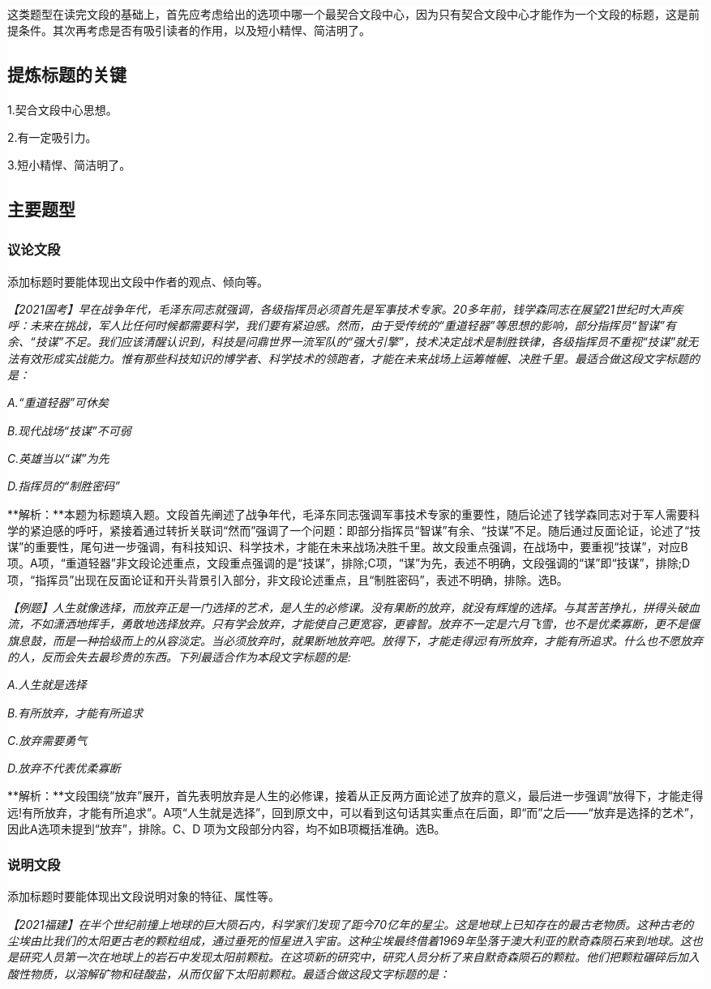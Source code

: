 这类题型在读完文段的基础上，首先应考虑给出的选项中哪一个最契合文段中心，因为只有契合文段中心才能作为一个文段的标题，这是前提条件。其次再考虑是否有吸引读者的作用，以及短小精悍、简洁明了。



## 提炼标题的关键

1.契合文段中心思想。

2.有一定吸引力。

3.短小精悍、简洁明了。



## 主要题型

### 议论文段

 添加标题时要能体现出文段中作者的观点、倾向等。

*【2021国考】早在战争年代，毛泽东同志就强调，各级指挥员必须首先是军事技术专家。20多年前，钱学森同志在展望21世纪时大声疾呼：未来在挑战，军人比任何时候都需要科学，我们要有紧迫感。然而，由于受传统的“重道轻器”等思想的影响，部分指挥员“智谋”有余、“技谋”不足。我们应该清醒认识到，科技是问鼎世界一流军队的“强大引擎”，技术决定战术是制胜铁律，各级指挥员不重视“技谋”就无法有效形成实战能力。惟有那些科技知识的博学者、科学技术的领跑者，才能在未来战场上运筹帷幄、决胜千里。最适合做这段文字标题的是：*

*A.“重道轻器”可休矣*

*B.现代战场“技谋”不可弱*

*C.英雄当以“谋”为先*

*D.指挥员的“制胜密码”*

**解析：**本题为标题填入题。文段首先阐述了战争年代，毛泽东同志强调军事技术专家的重要性，随后论述了钱学森同志对于军人需要科学的紧迫感的呼吁，紧接着通过转折关联词“然而”强调了一个问题：即部分指挥员“智谋”有余、“技谋”不足。随后通过反面论证，论述了“技谋”的重要性，尾句进一步强调，有科技知识、科学技术，才能在未来战场决胜千里。故文段重点强调，在战场中，要重视“技谋”，对应B项。A项，“重道轻器”非文段论述重点，文段重点强调的是“技谋”，排除;C项，“谋”为先，表述不明确，文段强调的“谋”即“技谋”，排除;D项，“指挥员”出现在反面论证和开头背景引入部分，非文段论述重点，且“制胜密码”，表述不明确，排除。选B。

*【例题】人生就像选择，而放弃正是一门选择的艺术，是人生的必修课。没有果断的放弃，就没有辉煌的选择。与其苦苦挣扎，拼得头破血流，不如潇洒地挥手，勇敢地选择放弃。只有学会放弃，才能使自己更宽容，更睿智。放弃不一定是六月飞雪，也不是优柔寡断，更不是偃旗息鼓，而是一种拾级而上的从容淡定。当必须放弃时，就果断地放弃吧。放得下，才能走得远!有所放弃，才能有所追求。什么也不愿放弃的人，反而会失去最珍贵的东西。下列最适合作为本段文字标题的是:*

*A.人生就是选择*

*B.有所放弃，才能有所追求*

*C.放弃需要勇气*

*D.放弃不代表优柔寡断*

**解析：**文段围绕“放弃”展开，首先表明放弃是人生的必修课，接着从正反两方面论述了放弃的意义，最后进一步强调“放得下，才能走得远!有所放弃，才能有所追求”。A项“人生就是选择”，回到原文中，可以看到这句话其实重点在后面，即“而”之后——“放弃是选择的艺术”，因此A选项未提到“放弃”，排除。C、D 项为文段部分内容，均不如B项概括准确。选B。



### 说明文段

 添加标题时要能体现出文段说明对象的特征、属性等。

*【2021福建】在半个世纪前撞上地球的巨大陨石内，科学家们发现了距今70亿年的星尘。这是地球上已知存在的最古老物质。这种古老的尘埃由比我们的太阳更古老的颗粒组成，通过垂死的恒星进入宇宙。这种尘埃最终借着1969年坠落于澳大利亚的默奇森陨石来到地球。这也是研究人员第一次在地球上的岩石中发现太阳前颗粒。在这项新的研究中，研究人员分析了来自默奇森陨石的颗粒。他们把颗粒碾碎后加入酸性物质，以溶解矿物和硅酸盐，从而仅留下太阳前颗粒。最适合做这段文字标题的是：*

